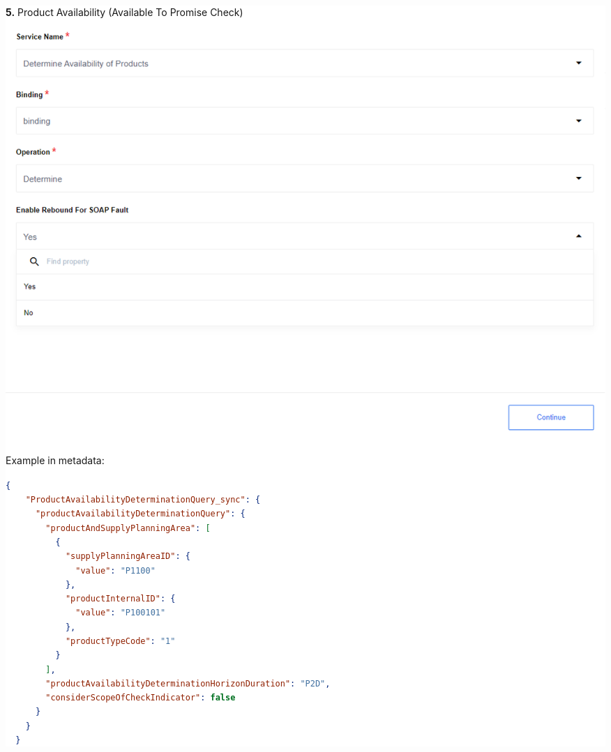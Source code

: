   **5.** Product Availability (Available To Promise Check) ![Determine availability of products](img/action-determine-availability.png)

Example in metadata:

```json
{
    "ProductAvailabilityDeterminationQuery_sync": {
      "productAvailabilityDeterminationQuery": {
        "productAndSupplyPlanningArea": [
          {
            "supplyPlanningAreaID": {
              "value": "P1100"
            },
            "productInternalID": {
              "value": "P100101"
            },
            "productTypeCode": "1"
          }
        ],
        "productAvailabilityDeterminationHorizonDuration": "P2D",
        "considerScopeOfCheckIndicator": false
      }
    }
  }
```
